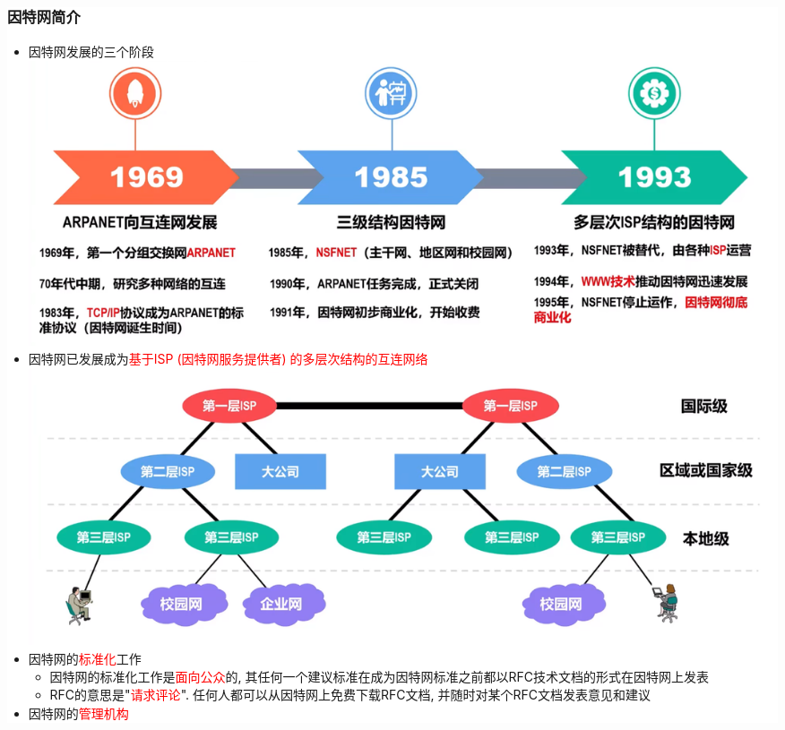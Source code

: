 ### **因特网简介**
- 因特网发展的三个阶段
	![](images/1-12.png)
- 因特网已发展成为<font color="#ff0000">基于ISP (因特网服务提供者) 的多层次结构的互连网络</font>
	![](images/1-13.png)
- 因特网的<font color="#ff0000">标准化</font>工作
	- 因特网的标准化工作是<font color="#ff0000">面向公众</font>的, 其任何一个建议标准在成为因特网标准之前都以RFC技术文档的形式在因特网上发表
	- RFC的意思是"<font color="#ff0000">请求评论</font>". 任何人都可以从因特网上免费下载RFC文档, 并随时对某个RFC文档发表意见和建议
- 因特网的<font color="#ff0000">管理机构</font>